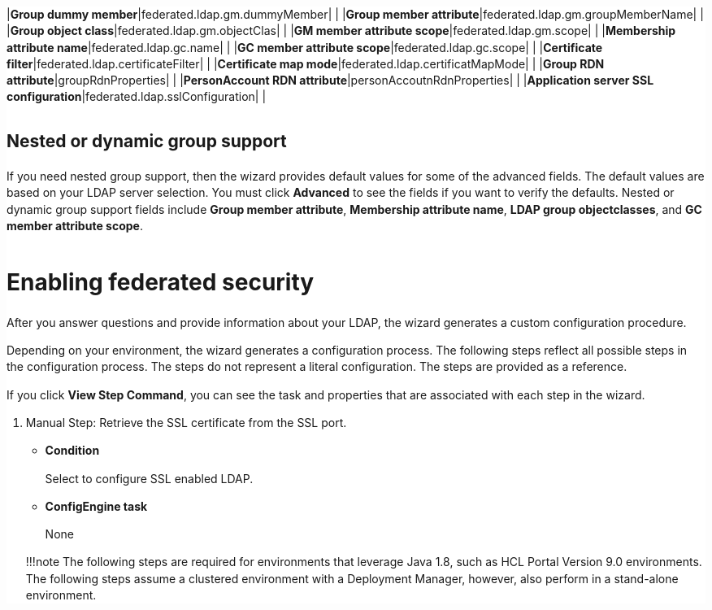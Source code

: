 |**Group dummy member**|federated.ldap.gm.dummyMember| |
|**Group member attribute**|federated.ldap.gm.groupMemberName| |
|**Group object class**|federated.ldap.gm.objectClas| |
|**GM member attribute scope**|federated.ldap.gm.scope| |
|**Membership attribute name**|federated.ldap.gc.name| |
|**GC member attribute scope**|federated.ldap.gc.scope| |
|**Certificate filter**|federated.ldap.certificateFilter| |
|**Certificate map mode**|federated.ldap.certificatMapMode| |
|**Group RDN attribute**|groupRdnProperties| |
|**PersonAccount RDN attribute**|personAccoutnRdnProperties| |
|**Application server SSL configuration**|federated.ldap.sslConfiguration| |

## Nested or dynamic group support

If you need nested group support, then the wizard provides default values for some of the advanced fields. The default values are based on your LDAP server selection. You must click **Advanced** to see the fields if you want to verify the defaults. Nested or dynamic group support fields include **Group member attribute**, **Membership attribute name**, **LDAP group objectclasses**, and **GC member attribute scope**.

# Enabling federated security

After you answer questions and provide information about your LDAP, the wizard generates a custom configuration procedure.

Depending on your environment, the wizard generates a configuration process. The following steps reflect all possible steps in the configuration process. The steps do not represent a literal configuration. The steps are provided as a reference.

If you click **View Step Command**, you can see the task and properties that are associated with each step in the wizard.

1.  Manual Step: Retrieve the SSL certificate from the SSL port.

    -   **Condition**

        Select to configure SSL enabled LDAP.

    -   **ConfigEngine task**

        None

    !!!note
        The following steps are required for environments that leverage Java 1.8, such as HCL Portal Version 9.0 environments. The following steps assume a clustered environment with a Deployment Manager, however, also perform in a stand-alone environment.

